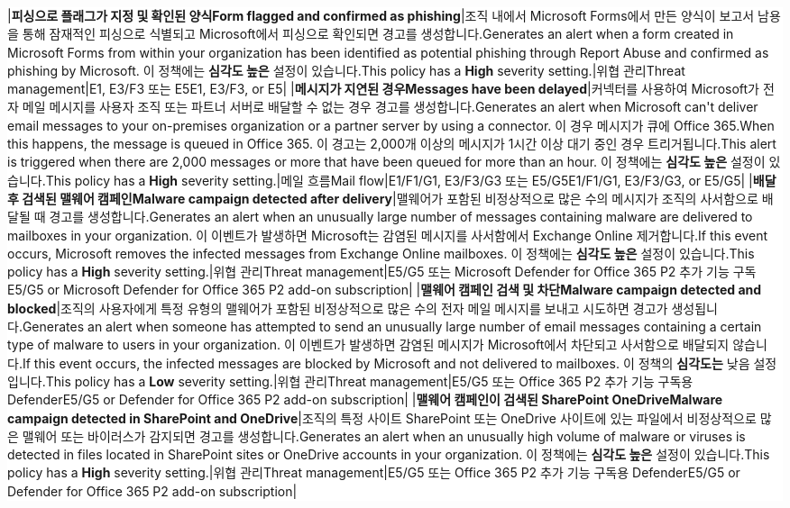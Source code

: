 |<span data-ttu-id="fb4e6-265">**피싱으로 플래그가 지정 및 확인된 양식**</span><span class="sxs-lookup"><span data-stu-id="fb4e6-265">**Form flagged and confirmed as phishing**</span></span>|<span data-ttu-id="fb4e6-266">조직 내에서 Microsoft Forms에서 만든 양식이 보고서 남용을 통해 잠재적인 피싱으로 식별되고 Microsoft에서 피싱으로 확인되면 경고를 생성합니다.</span><span class="sxs-lookup"><span data-stu-id="fb4e6-266">Generates an alert when a form created in Microsoft Forms from within your organization has been identified as potential phishing through Report Abuse and confirmed as phishing by Microsoft.</span></span> <span data-ttu-id="fb4e6-267">이 정책에는 **심각도 높은** 설정이 있습니다.</span><span class="sxs-lookup"><span data-stu-id="fb4e6-267">This policy has a **High** severity setting.</span></span>|<span data-ttu-id="fb4e6-268">위협 관리</span><span class="sxs-lookup"><span data-stu-id="fb4e6-268">Threat management</span></span>|<span data-ttu-id="fb4e6-269">E1, E3/F3 또는 E5</span><span class="sxs-lookup"><span data-stu-id="fb4e6-269">E1, E3/F3, or E5</span></span>|
|<span data-ttu-id="fb4e6-270">**메시지가 지연된 경우**</span><span class="sxs-lookup"><span data-stu-id="fb4e6-270">**Messages have been delayed**</span></span>|<span data-ttu-id="fb4e6-271">커넥터를 사용하여 Microsoft가 전자 메일 메시지를 사용자 조직 또는 파트너 서버로 배달할 수 없는 경우 경고를 생성합니다.</span><span class="sxs-lookup"><span data-stu-id="fb4e6-271">Generates an alert when Microsoft can't deliver email messages to your on-premises organization or a partner server by using a connector.</span></span> <span data-ttu-id="fb4e6-272">이 경우 메시지가 큐에 Office 365.</span><span class="sxs-lookup"><span data-stu-id="fb4e6-272">When this happens, the message is queued in Office 365.</span></span> <span data-ttu-id="fb4e6-273">이 경고는 2,000개 이상의 메시지가 1시간 이상 대기 중인 경우 트리거됩니다.</span><span class="sxs-lookup"><span data-stu-id="fb4e6-273">This alert is triggered when there are 2,000 messages or more that have been queued for more than an hour.</span></span> <span data-ttu-id="fb4e6-274">이 정책에는 **심각도 높은** 설정이 있습니다.</span><span class="sxs-lookup"><span data-stu-id="fb4e6-274">This policy has a **High** severity setting.</span></span>|<span data-ttu-id="fb4e6-275">메일 흐름</span><span class="sxs-lookup"><span data-stu-id="fb4e6-275">Mail flow</span></span>|<span data-ttu-id="fb4e6-276">E1/F1/G1, E3/F3/G3 또는 E5/G5</span><span class="sxs-lookup"><span data-stu-id="fb4e6-276">E1/F1/G1, E3/F3/G3, or E5/G5</span></span>|
|<span data-ttu-id="fb4e6-277">**배달 후 검색된 맬웨어 캠페인**</span><span class="sxs-lookup"><span data-stu-id="fb4e6-277">**Malware campaign detected after delivery**</span></span>|<span data-ttu-id="fb4e6-278">맬웨어가 포함된 비정상적으로 많은 수의 메시지가 조직의 사서함으로 배달될 때 경고를 생성합니다.</span><span class="sxs-lookup"><span data-stu-id="fb4e6-278">Generates an alert when an unusually large number of messages containing malware are delivered to mailboxes in your organization.</span></span> <span data-ttu-id="fb4e6-279">이 이벤트가 발생하면 Microsoft는 감염된 메시지를 사서함에서 Exchange Online 제거합니다.</span><span class="sxs-lookup"><span data-stu-id="fb4e6-279">If this event occurs, Microsoft removes the infected messages from Exchange Online mailboxes.</span></span> <span data-ttu-id="fb4e6-280">이 정책에는 **심각도 높은** 설정이 있습니다.</span><span class="sxs-lookup"><span data-stu-id="fb4e6-280">This policy has a **High** severity setting.</span></span>|<span data-ttu-id="fb4e6-281">위협 관리</span><span class="sxs-lookup"><span data-stu-id="fb4e6-281">Threat management</span></span>|<span data-ttu-id="fb4e6-282">E5/G5 또는 Microsoft Defender for Office 365 P2 추가 기능 구독</span><span class="sxs-lookup"><span data-stu-id="fb4e6-282">E5/G5 or Microsoft Defender for Office 365 P2 add-on subscription</span></span>|
|<span data-ttu-id="fb4e6-283">**맬웨어 캠페인 검색 및 차단**</span><span class="sxs-lookup"><span data-stu-id="fb4e6-283">**Malware campaign detected and blocked**</span></span>|<span data-ttu-id="fb4e6-284">조직의 사용자에게 특정 유형의 맬웨어가 포함된 비정상적으로 많은 수의 전자 메일 메시지를 보내고 시도하면 경고가 생성됩니다.</span><span class="sxs-lookup"><span data-stu-id="fb4e6-284">Generates an alert when someone has attempted to send an unusually large number of email messages containing a certain type of malware to users in your organization.</span></span> <span data-ttu-id="fb4e6-285">이 이벤트가 발생하면 감염된 메시지가 Microsoft에서 차단되고 사서함으로 배달되지 않습니다.</span><span class="sxs-lookup"><span data-stu-id="fb4e6-285">If this event occurs, the infected messages are blocked by Microsoft and not delivered to mailboxes.</span></span> <span data-ttu-id="fb4e6-286">이 정책의 **심각도는** 낮음 설정입니다.</span><span class="sxs-lookup"><span data-stu-id="fb4e6-286">This policy has a **Low** severity setting.</span></span>|<span data-ttu-id="fb4e6-287">위협 관리</span><span class="sxs-lookup"><span data-stu-id="fb4e6-287">Threat management</span></span>|<span data-ttu-id="fb4e6-288">E5/G5 또는 Office 365 P2 추가 기능 구독용 Defender</span><span class="sxs-lookup"><span data-stu-id="fb4e6-288">E5/G5 or Defender for Office 365 P2 add-on subscription</span></span>|
|<span data-ttu-id="fb4e6-289">**맬웨어 캠페인이 검색된 SharePoint OneDrive**</span><span class="sxs-lookup"><span data-stu-id="fb4e6-289">**Malware campaign detected in SharePoint and OneDrive**</span></span>|<span data-ttu-id="fb4e6-290">조직의 특정 사이트 SharePoint 또는 OneDrive 사이트에 있는 파일에서 비정상적으로 많은 맬웨어 또는 바이러스가 감지되면 경고를 생성합니다.</span><span class="sxs-lookup"><span data-stu-id="fb4e6-290">Generates an alert when an unusually high volume of malware or viruses is detected in files located in SharePoint sites or OneDrive accounts in your organization.</span></span> <span data-ttu-id="fb4e6-291">이 정책에는 **심각도 높은** 설정이 있습니다.</span><span class="sxs-lookup"><span data-stu-id="fb4e6-291">This policy has a **High** severity setting.</span></span>|<span data-ttu-id="fb4e6-292">위협 관리</span><span class="sxs-lookup"><span data-stu-id="fb4e6-292">Threat management</span></span>|<span data-ttu-id="fb4e6-293">E5/G5 또는 Office 365 P2 추가 기능 구독용 Defender</span><span class="sxs-lookup"><span data-stu-id="fb4e6-293">E5/G5 or Defender for Office 365 P2 add-on subscription</span></span>|
